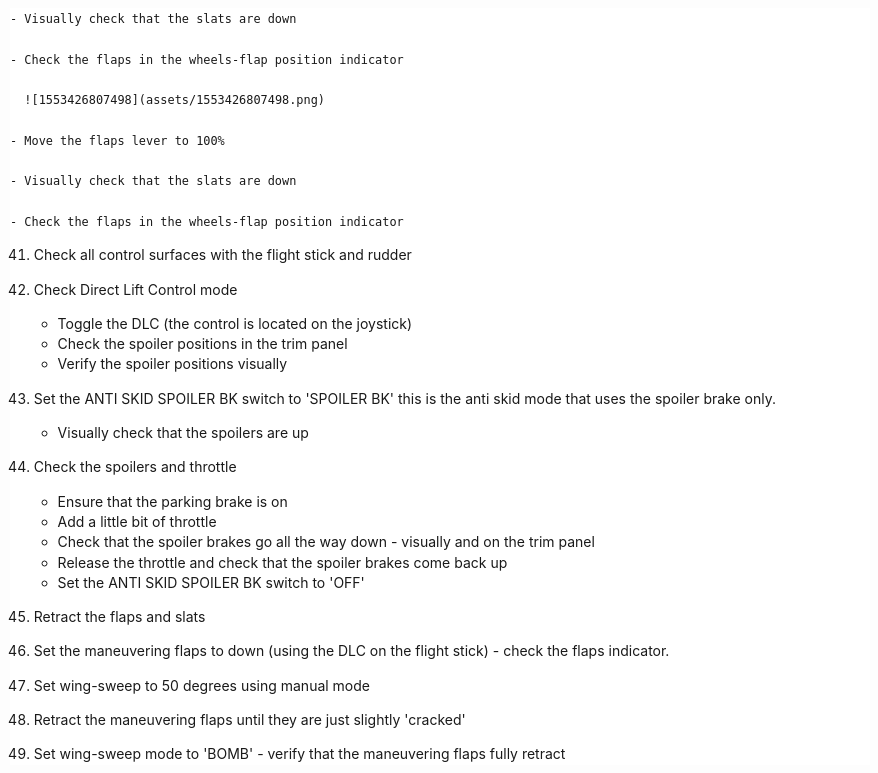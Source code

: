     - Visually check that the slats are down

    - Check the flaps in the wheels-flap position indicator

      ![1553426807498](assets/1553426807498.png)

    - Move the flaps lever to 100% 

    - Visually check that the slats are down

    - Check the flaps in the wheels-flap position indicator

41. Check all control surfaces with the flight stick and rudder

42. Check Direct Lift Control mode

    - Toggle the DLC (the control is located on the joystick)
    - Check the spoiler positions in the trim panel
    - Verify the spoiler positions visually

43. Set the ANTI SKID SPOILER BK switch to 'SPOILER BK' this is the anti skid mode that uses the spoiler brake only.

    - Visually check that the spoilers are up

44. Check the spoilers and throttle

    - Ensure that the parking brake is on
    - Add a little bit of throttle
    - Check that the spoiler brakes go all the way down - visually and on the trim panel
    - Release the throttle and check that the spoiler brakes come back up
    - Set the ANTI SKID SPOILER BK switch to 'OFF'

45. Retract the flaps and slats

46. Set the maneuvering flaps to down (using the DLC on the flight stick) - check the flaps indicator.

47. Set wing-sweep to 50 degrees using manual mode

48. Retract the maneuvering flaps until they are just slightly 'cracked'

49. Set wing-sweep mode to 'BOMB' - verify that the maneuvering flaps fully retract
